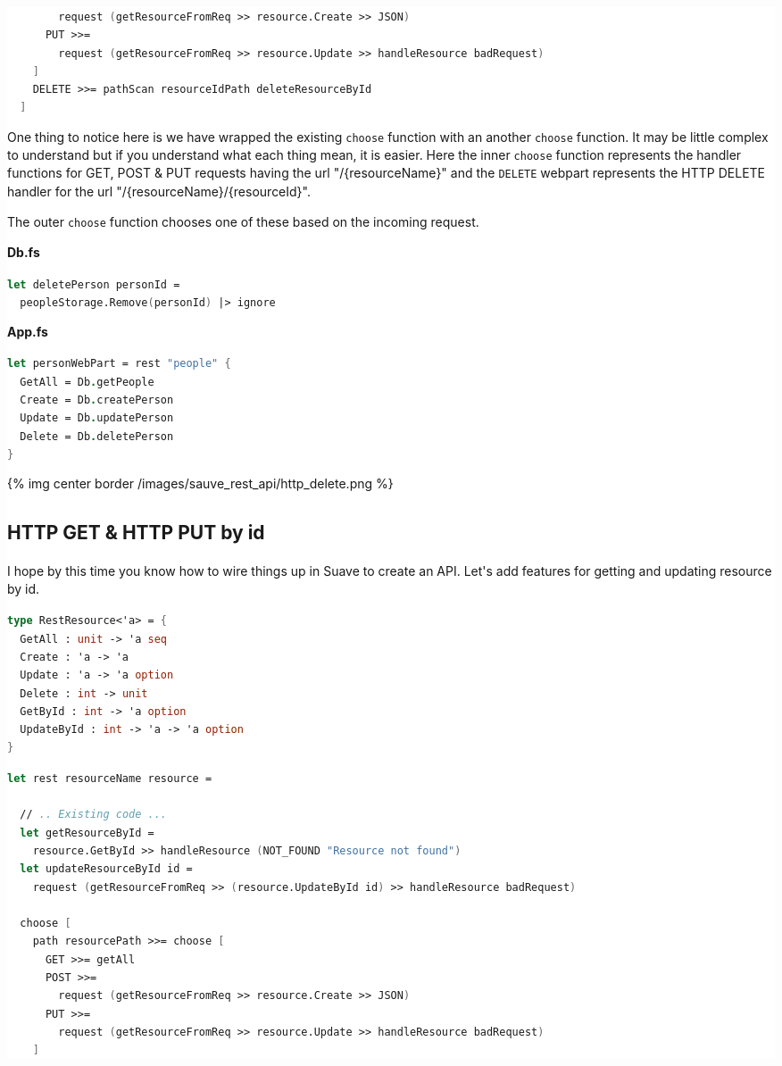 ```fsharp
        request (getResourceFromReq >> resource.Create >> JSON)
      PUT >>= 
        request (getResourceFromReq >> resource.Update >> handleResource badRequest)
    ]
    DELETE >>= pathScan resourceIdPath deleteResourceById
  ]
```

One thing to notice here is we have wrapped the existing ```choose``` function with an another ```choose``` function. It may be little complex to understand but if you understand what each thing mean, it is easier. Here the inner ```choose``` function represents the handler functions for GET, POST & PUT requests having the url "/{resourceName}" and the ```DELETE``` webpart represents the HTTP DELETE handler for the url "/{resourceName}/{resourceId}".

The outer ```choose``` function chooses one of these based on the incoming request.

**Db.fs**

```fsharp
let deletePerson personId = 
  peopleStorage.Remove(personId) |> ignore
```

**App.fs**

```fsharp
let personWebPart = rest "people" {
  GetAll = Db.getPeople
  Create = Db.createPerson
  Update = Db.updatePerson
  Delete = Db.deletePerson
}
```
{% img center border /images/sauve_rest_api/http_delete.png %}

## HTTP GET & HTTP PUT by id

I hope by this time you know how to wire things up in Suave to create an API. Let's add features for getting and updating resource by id.

```fsharp
type RestResource<'a> = {
  GetAll : unit -> 'a seq
  Create : 'a -> 'a
  Update : 'a -> 'a option
  Delete : int -> unit 
  GetById : int -> 'a option
  UpdateById : int -> 'a -> 'a option   
}
```

```fsharp
let rest resourceName resource =
  
  // .. Existing code ...
  let getResourceById = 
    resource.GetById >> handleResource (NOT_FOUND "Resource not found")
  let updateResourceById id =
    request (getResourceFromReq >> (resource.UpdateById id) >> handleResource badRequest)

  choose [
    path resourcePath >>= choose [
      GET >>= getAll
      POST >>= 
        request (getResourceFromReq >> resource.Create >> JSON)
      PUT >>= 
        request (getResourceFromReq >> resource.Update >> handleResource badRequest)
    ]
```